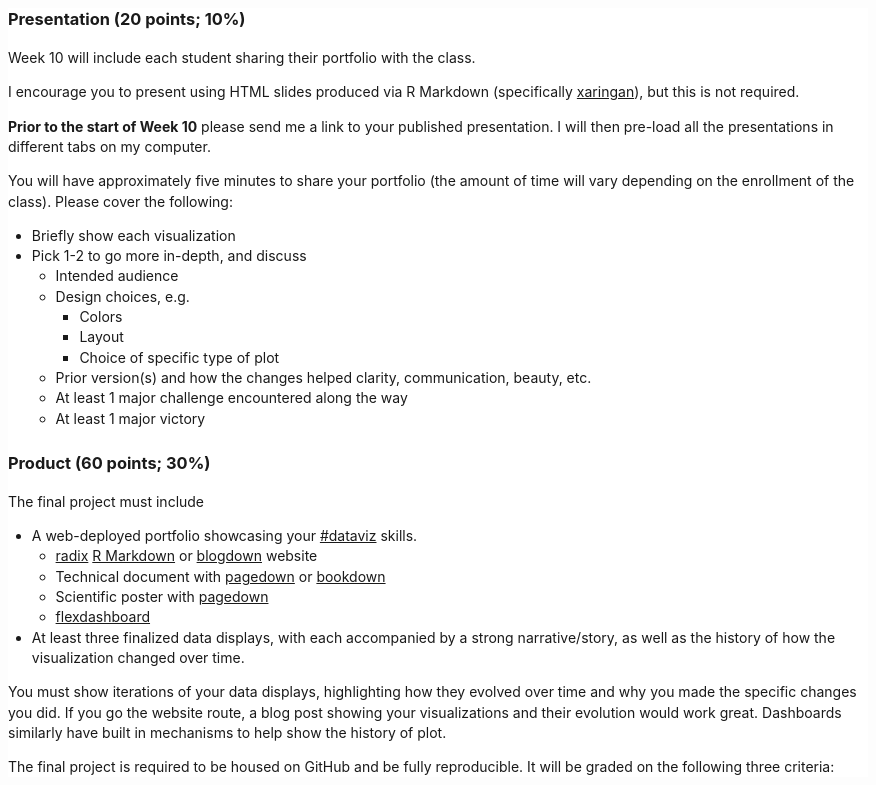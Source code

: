### Presentation (20 points; 10%)
Week 10 will include each student sharing their portfolio with the class.

I encourage you to present using HTML slides produced via R Markdown 
(specifically [xaringan](https://bookdown.org/yihui/rmarkdown/xaringan.html)),
but this is not required.

**Prior to the start of Week 10** please send me a link to your 
published presentation. I will then pre-load all the presentations in different 
tabs on my computer.

You will have approximately five minutes to share your portfolio (the amount of 
time will vary depending on the enrollment of the class). Please cover the 
following:

* Briefly show each visualization
* Pick 1-2 to go more in-depth, and discuss
	+ Intended audience
	+ Design choices, e.g. 
		- Colors
		- Layout
		- Choice of specific type of plot
	+ Prior version(s) and how the changes helped clarity, communication, beauty,
		etc.
	+ At least 1 major challenge encountered along the way
	+ At least 1 major victory

### Product (60 points; 30%)

The final project must include

* A web-deployed portfolio showcasing your [#dataviz](https://twitter.com/search?q=%23DataViz&src=tyah)
  skills.
  + [radix](https://rstudio.github.io/radix/) 
    [R Markdown](https://bookdown.org/yihui/rmarkdown/rmarkdown-site.html) or
    [blogdown](https://bookdown.org/yihui/blogdown/) website
  + Technical document with [pagedown](https://github.com/rstudio/pagedown) or
    [bookdown](https://bookdown.org/yihui/bookdown/)
  + Scientific poster with [pagedown](https://github.com/rstudio/pagedown)
  + [flexdashboard](https://rmarkdown.rstudio.com/flexdashboard/)
* At least three finalized data displays, with each accompanied by a strong 
	narrative/story, as well as the history of how the visualization changed over 
	time.

You must show iterations of your data displays, highlighting how 
they evolved over time and why you made the specific changes you did. If you go 
the website route, a blog post showing your visualizations and their evolution 
would work great. Dashboards similarly have built in mechanisms to help show
the history of plot.

The final project is required to be housed on GitHub and be fully reproducible. 
It will be graded on the following three criteria:
